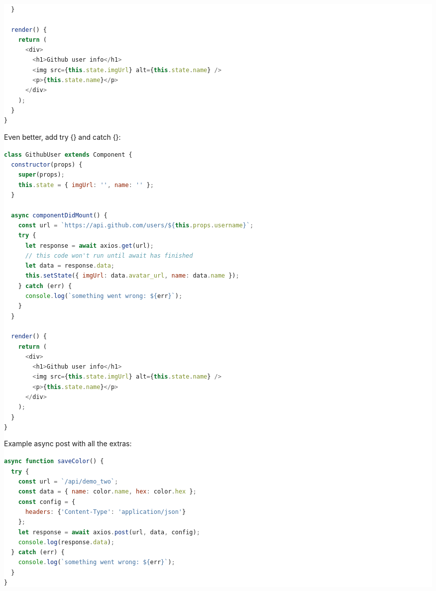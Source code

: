 ```javascript
  }

  render() {
    return (
      <div>
        <h1>Github user info</h1>
        <img src={this.state.imgUrl} alt={this.state.name} />
        <p>{this.state.name}</p>
      </div>
    );
  }
}
```

Even better, add try {} and catch {}:

```javascript
class GithubUser extends Component {
  constructor(props) {
    super(props);
    this.state = { imgUrl: '', name: '' };
  }

  async componentDidMount() {
    const url = `https://api.github.com/users/${this.props.username}`;
    try {
      let response = await axios.get(url);
      // this code won't run until await has finished
      let data = response.data;
      this.setState({ imgUrl: data.avatar_url, name: data.name });
    } catch (err) {
      console.log(`something went wrong: ${err}`);
    }
  }

  render() {
    return (
      <div>
        <h1>Github user info</h1>
        <img src={this.state.imgUrl} alt={this.state.name} />
        <p>{this.state.name}</p>
      </div>
    );
  }
}
```

Example async post with all the extras:

```javascript
async function saveColor() {
  try {
    const url = `/api/demo_two`;
    const data = { name: color.name, hex: color.hex };
    const config = {
      headers: {'Content-Type': 'application/json'}
    };
    let response = await axios.post(url, data, config);
    console.log(response.data);
  } catch (err) {
    console.log(`something went wrong: ${err}`);
  }
}
```

